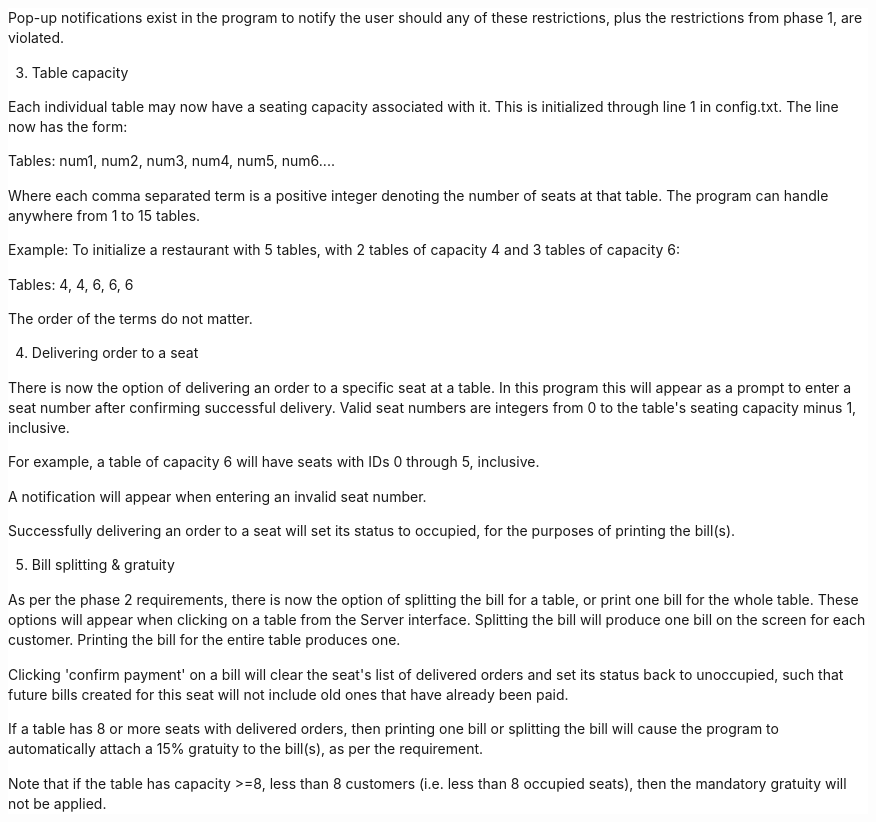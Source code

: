 Pop-up notifications exist in the program to notify the user should any of these restrictions, plus the
restrictions from phase 1, are violated.

3. Table capacity

Each individual table may now have a seating capacity associated with it. This is initialized through line
1 in config.txt. The line now has the form:

Tables: num1, num2, num3, num4, num5, num6....

Where each comma separated term is a positive integer denoting the number of seats at that table. The program
can handle anywhere from 1 to 15 tables.

Example: To initialize a restaurant with 5 tables, with 2 tables of capacity 4 and 3 tables of capacity 6:

Tables: 4, 4, 6, 6, 6

The order of the terms do not matter.

4. Delivering order to a seat

There is now the option of delivering an order to a specific seat at a table. In this program this
will appear as a prompt to enter a seat number after confirming successful delivery. Valid
seat numbers are integers from 0 to the table's seating capacity minus 1, inclusive.

For example, a table of capacity 6 will have seats with IDs 0 through 5, inclusive.

A notification will appear when entering an invalid seat number.

Successfully delivering an order to a seat will set its status to occupied, for the purposes of
printing the bill(s).

5. Bill splitting & gratuity

As per the phase 2 requirements, there is now the option of splitting the bill for a table, or print one
bill for the whole table. These options will appear when clicking on a table from the Server interface.
Splitting the bill will produce one bill on the screen for each customer. Printing the bill for the entire
table produces one.

Clicking 'confirm payment' on a bill will clear the seat's list of delivered orders and set its status back
to unoccupied, such that future bills created for this seat will not include old ones that have already been
paid.

If a table has 8 or more seats with delivered orders, then printing one bill or splitting the bill will
cause the program to automatically attach a 15% gratuity to the bill(s), as per the requirement.

Note that if the table has capacity >=8, less than 8 customers (i.e. less than 8 occupied seats), then
the mandatory gratuity will not be applied.
